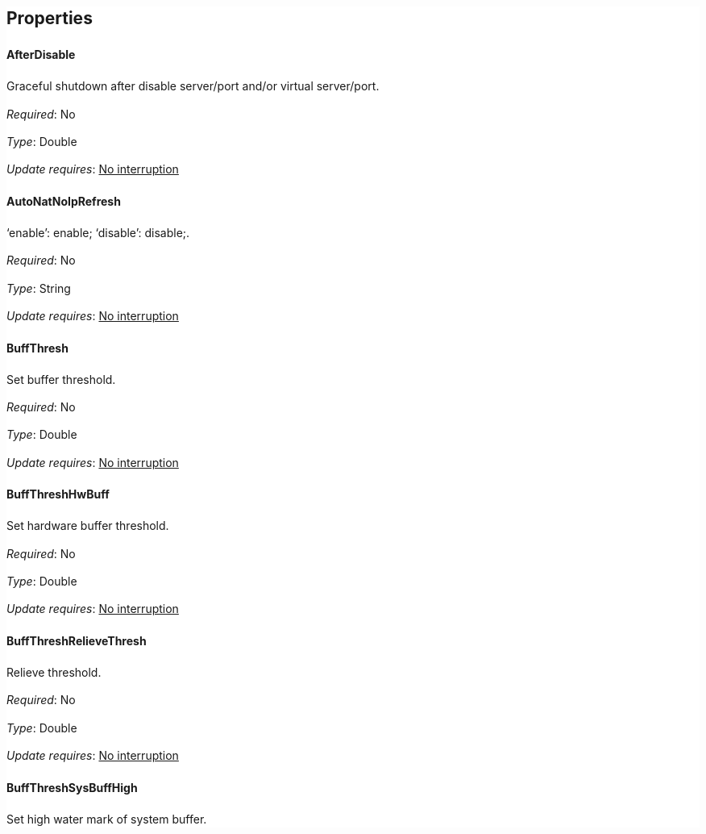 ## Properties

#### AfterDisable

Graceful shutdown after disable server/port and/or virtual server/port.

_Required_: No

_Type_: Double

_Update requires_: [No interruption](https://docs.aws.amazon.com/AWSCloudFormation/latest/UserGuide/using-cfn-updating-stacks-update-behaviors.html#update-no-interrupt)

#### AutoNatNoIpRefresh

‘enable’: enable; ‘disable’: disable;.

_Required_: No

_Type_: String

_Update requires_: [No interruption](https://docs.aws.amazon.com/AWSCloudFormation/latest/UserGuide/using-cfn-updating-stacks-update-behaviors.html#update-no-interrupt)

#### BuffThresh

Set buffer threshold.

_Required_: No

_Type_: Double

_Update requires_: [No interruption](https://docs.aws.amazon.com/AWSCloudFormation/latest/UserGuide/using-cfn-updating-stacks-update-behaviors.html#update-no-interrupt)

#### BuffThreshHwBuff

Set hardware buffer threshold.

_Required_: No

_Type_: Double

_Update requires_: [No interruption](https://docs.aws.amazon.com/AWSCloudFormation/latest/UserGuide/using-cfn-updating-stacks-update-behaviors.html#update-no-interrupt)

#### BuffThreshRelieveThresh

Relieve threshold.

_Required_: No

_Type_: Double

_Update requires_: [No interruption](https://docs.aws.amazon.com/AWSCloudFormation/latest/UserGuide/using-cfn-updating-stacks-update-behaviors.html#update-no-interrupt)

#### BuffThreshSysBuffHigh

Set high water mark of system buffer.
